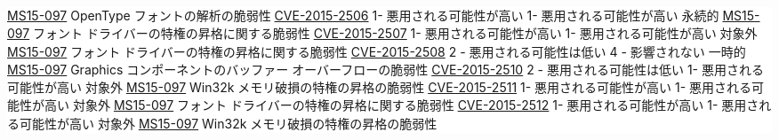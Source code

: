 <td style="border:1px solid black;"><a href="http://go.microsoft.com/fwlink/?linkid=623625">MS15-097</a></td>
<td style="border:1px solid black;">OpenType フォントの解析の脆弱性</td>
<td style="border:1px solid black;"><a href="http://www.cve.mitre.org/cgi-bin/cvename.cgi?name=cve-2015-2506">CVE-2015-2506</a></td>
<td style="border:1px solid black;">1- 悪用される可能性が高い</td>
<td style="border:1px solid black;">1- 悪用される可能性が高い</td>
<td style="border:1px solid black;">永続的</td>
</tr>
<tr class="even">
<td style="border:1px solid black;"><a href="http://go.microsoft.com/fwlink/?linkid=623625">MS15-097</a></td>
<td style="border:1px solid black;">フォント ドライバーの特権の昇格に関する脆弱性</td>
<td style="border:1px solid black;"><a href="http://www.cve.mitre.org/cgi-bin/cvename.cgi?name=cve-2015-2507">CVE-2015-2507</a></td>
<td style="border:1px solid black;">1- 悪用される可能性が高い</td>
<td style="border:1px solid black;">1- 悪用される可能性が高い</td>
<td style="border:1px solid black;">対象外</td>
</tr>
<tr class="odd">
<td style="border:1px solid black;"><a href="http://go.microsoft.com/fwlink/?linkid=623625">MS15-097</a></td>
<td style="border:1px solid black;">フォント ドライバーの特権の昇格に関する脆弱性</td>
<td style="border:1px solid black;"><a href="http://www.cve.mitre.org/cgi-bin/cvename.cgi?name=cve-2015-2508">CVE-2015-2508</a></td>
<td style="border:1px solid black;">2 - 悪用される可能性は低い</td>
<td style="border:1px solid black;">4 - 影響されない</td>
<td style="border:1px solid black;">一時的</td>
</tr>
<tr class="even">
<td style="border:1px solid black;"><a href="http://go.microsoft.com/fwlink/?linkid=623625">MS15-097</a></td>
<td style="border:1px solid black;">Graphics コンポーネントのバッファー オーバーフローの脆弱性</td>
<td style="border:1px solid black;"><a href="http://www.cve.mitre.org/cgi-bin/cvename.cgi?name=cve-2015-2510">CVE-2015-2510</a></td>
<td style="border:1px solid black;">2 - 悪用される可能性は低い</td>
<td style="border:1px solid black;">1- 悪用される可能性が高い</td>
<td style="border:1px solid black;">対象外</td>
</tr>
<tr class="odd">
<td style="border:1px solid black;"><a href="http://go.microsoft.com/fwlink/?linkid=623625">MS15-097</a></td>
<td style="border:1px solid black;">Win32k メモリ破損の特権の昇格の脆弱性</td>
<td style="border:1px solid black;"><a href="http://www.cve.mitre.org/cgi-bin/cvename.cgi?name=cve-2015-2511">CVE-2015-2511</a></td>
<td style="border:1px solid black;">1- 悪用される可能性が高い</td>
<td style="border:1px solid black;">1- 悪用される可能性が高い</td>
<td style="border:1px solid black;">対象外</td>
</tr>
<tr class="even">
<td style="border:1px solid black;"><a href="http://go.microsoft.com/fwlink/?linkid=623625">MS15-097</a></td>
<td style="border:1px solid black;">フォント ドライバーの特権の昇格に関する脆弱性</td>
<td style="border:1px solid black;"><a href="http://www.cve.mitre.org/cgi-bin/cvename.cgi?name=cve-2015-2512">CVE-2015-2512</a></td>
<td style="border:1px solid black;">1- 悪用される可能性が高い</td>
<td style="border:1px solid black;">1- 悪用される可能性が高い</td>
<td style="border:1px solid black;">対象外</td>
</tr>
<tr class="odd">
<td style="border:1px solid black;"><a href="http://go.microsoft.com/fwlink/?linkid=623625">MS15-097</a></td>
<td style="border:1px solid black;">Win32k メモリ破損の特権の昇格の脆弱性</td>